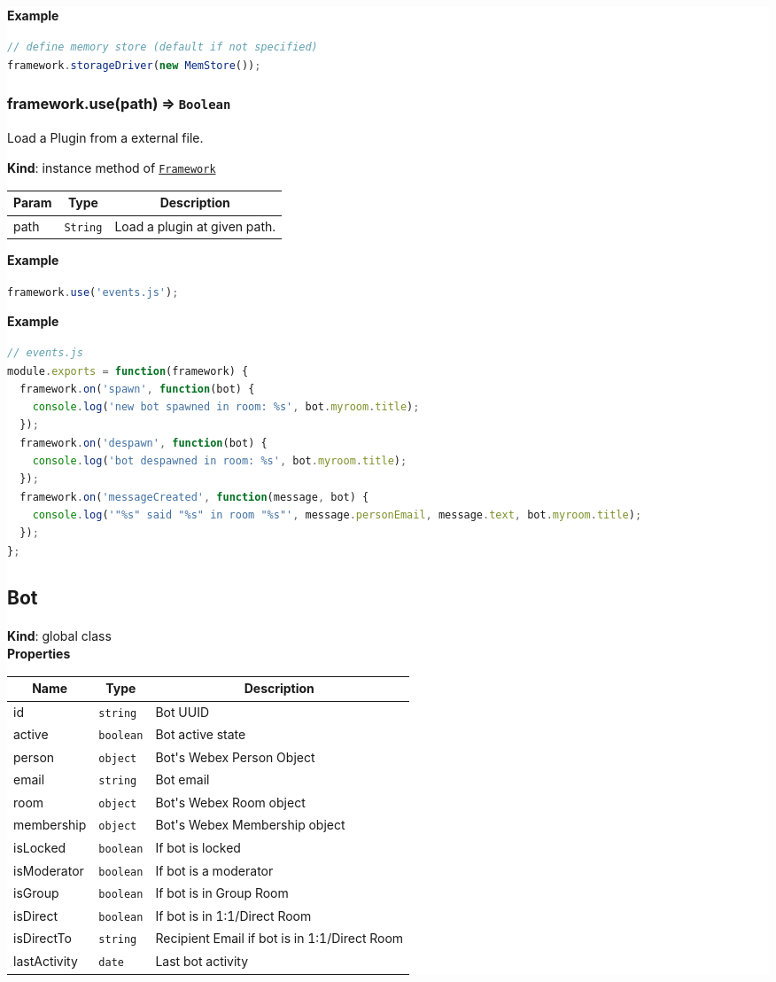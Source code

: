 **Example**  
```js
// define memory store (default if not specified)
framework.storageDriver(new MemStore());
```
<a name="Framework+use"></a>

### framework.use(path) ⇒ <code>Boolean</code>
Load a Plugin from a external file.

**Kind**: instance method of [<code>Framework</code>](#Framework)  

| Param | Type | Description |
| --- | --- | --- |
| path | <code>String</code> | Load a plugin at given path. |

**Example**  
```js
framework.use('events.js');
```
**Example**  
```js
// events.js
module.exports = function(framework) {
  framework.on('spawn', function(bot) {
    console.log('new bot spawned in room: %s', bot.myroom.title);
  });
  framework.on('despawn', function(bot) {
    console.log('bot despawned in room: %s', bot.myroom.title);
  });
  framework.on('messageCreated', function(message, bot) {
    console.log('"%s" said "%s" in room "%s"', message.personEmail, message.text, bot.myroom.title);
  });
};
```
<a name="Bot"></a>

## Bot
**Kind**: global class  
**Properties**

| Name | Type | Description |
| --- | --- | --- |
| id | <code>string</code> | Bot UUID |
| active | <code>boolean</code> | Bot active state |
| person | <code>object</code> | Bot's Webex  Person Object |
| email | <code>string</code> | Bot email |
| room | <code>object</code> | Bot's Webex Room object |
| membership | <code>object</code> | Bot's Webex Membership object |
| isLocked | <code>boolean</code> | If bot is locked |
| isModerator | <code>boolean</code> | If bot is a moderator |
| isGroup | <code>boolean</code> | If bot is in Group Room |
| isDirect | <code>boolean</code> | If bot is in 1:1/Direct Room |
| isDirectTo | <code>string</code> | Recipient Email if bot is in 1:1/Direct Room |
| lastActivity | <code>date</code> | Last bot activity |
